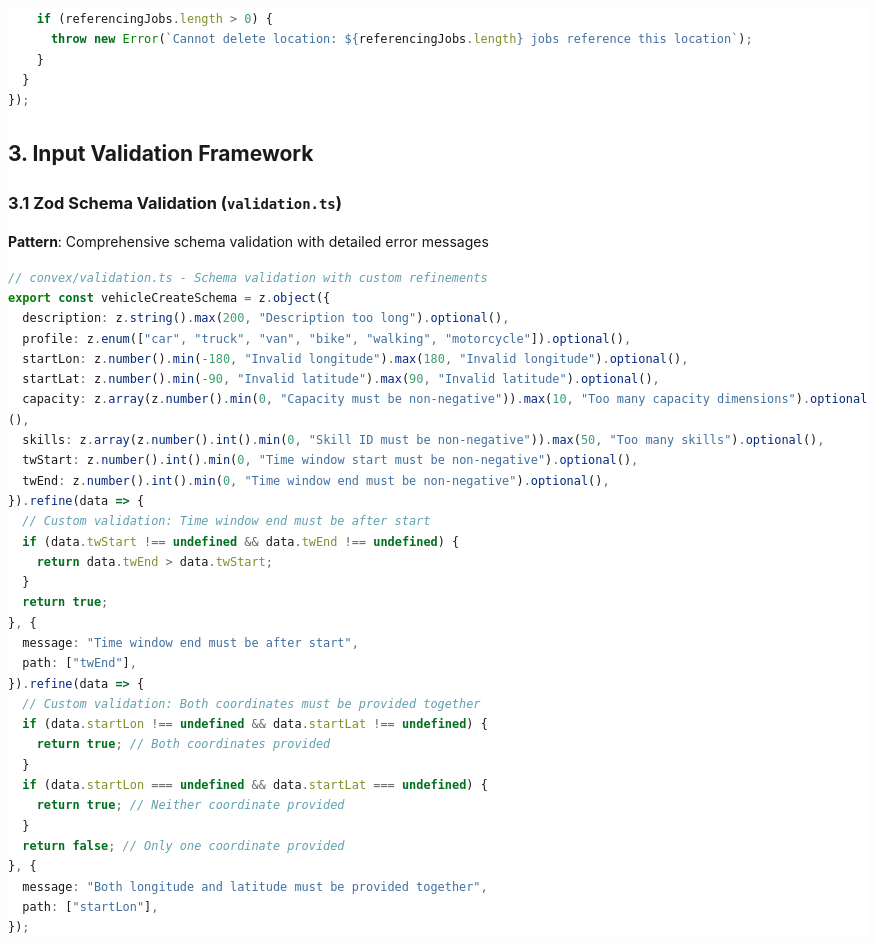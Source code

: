 ```typescript
    if (referencingJobs.length > 0) {
      throw new Error(`Cannot delete location: ${referencingJobs.length} jobs reference this location`);
    }
  }
});
```

## 3. Input Validation Framework

### 3.1 Zod Schema Validation (`validation.ts`)

**Pattern**: Comprehensive schema validation with detailed error messages

```typescript
// convex/validation.ts - Schema validation with custom refinements
export const vehicleCreateSchema = z.object({
  description: z.string().max(200, "Description too long").optional(),
  profile: z.enum(["car", "truck", "van", "bike", "walking", "motorcycle"]).optional(),
  startLon: z.number().min(-180, "Invalid longitude").max(180, "Invalid longitude").optional(),
  startLat: z.number().min(-90, "Invalid latitude").max(90, "Invalid latitude").optional(),
  capacity: z.array(z.number().min(0, "Capacity must be non-negative")).max(10, "Too many capacity dimensions").optional(),
  skills: z.array(z.number().int().min(0, "Skill ID must be non-negative")).max(50, "Too many skills").optional(),
  twStart: z.number().int().min(0, "Time window start must be non-negative").optional(),
  twEnd: z.number().int().min(0, "Time window end must be non-negative").optional(),
}).refine(data => {
  // Custom validation: Time window end must be after start
  if (data.twStart !== undefined && data.twEnd !== undefined) {
    return data.twEnd > data.twStart;
  }
  return true;
}, {
  message: "Time window end must be after start",
  path: ["twEnd"],
}).refine(data => {
  // Custom validation: Both coordinates must be provided together
  if (data.startLon !== undefined && data.startLat !== undefined) {
    return true; // Both coordinates provided
  }
  if (data.startLon === undefined && data.startLat === undefined) {
    return true; // Neither coordinate provided
  }
  return false; // Only one coordinate provided
}, {
  message: "Both longitude and latitude must be provided together",
  path: ["startLon"],
});
```
